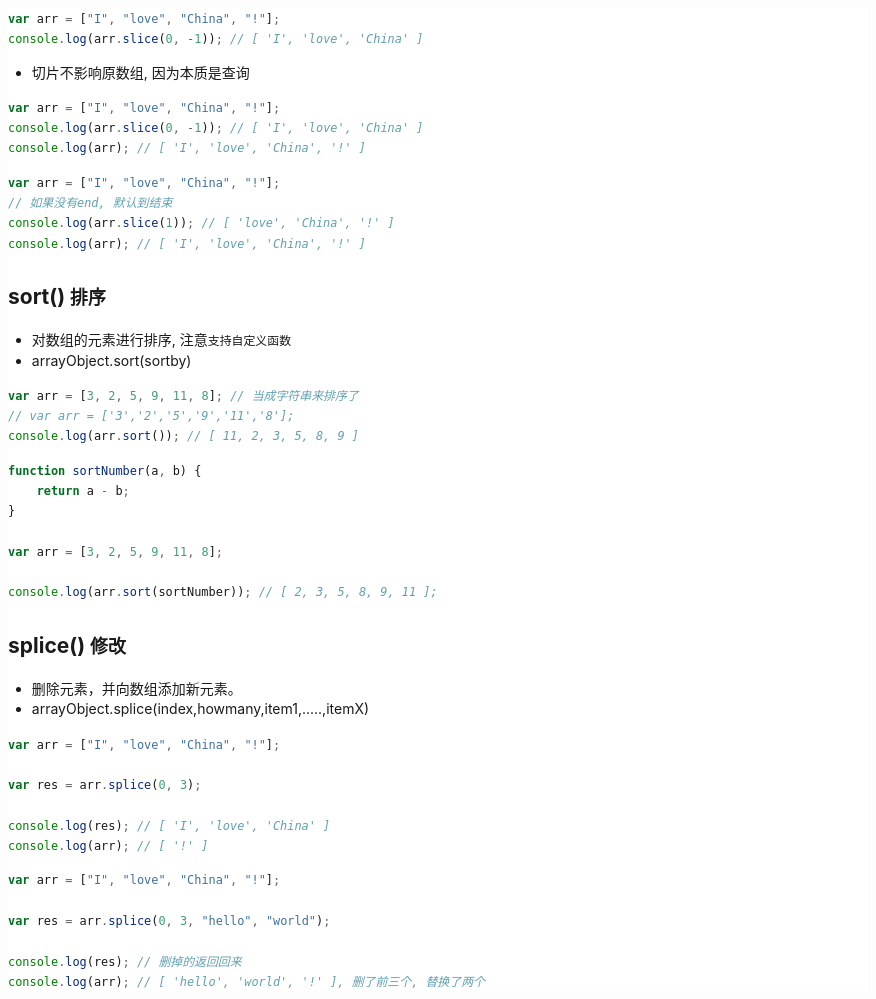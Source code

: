 ```javascript
var arr = ["I", "love", "China", "!"];
console.log(arr.slice(0, -1)); // [ 'I', 'love', 'China' ]
```

-   切片不影响原数组, 因为本质是查询

```javascript
var arr = ["I", "love", "China", "!"];
console.log(arr.slice(0, -1)); // [ 'I', 'love', 'China' ]
console.log(arr); // [ 'I', 'love', 'China', '!' ]
```

```javascript
var arr = ["I", "love", "China", "!"];
// 如果没有end, 默认到结束
console.log(arr.slice(1)); // [ 'love', 'China', '!' ]
console.log(arr); // [ 'I', 'love', 'China', '!' ]
```

## sort() `排序`

-   对数组的元素进行排序, 注意`支持自定义函数`
-   arrayObject.sort(sortby)

```javascript
var arr = [3, 2, 5, 9, 11, 8]; // 当成字符串来排序了
// var arr = ['3','2','5','9','11','8'];
console.log(arr.sort()); // [ 11, 2, 3, 5, 8, 9 ]
```

```javascript
function sortNumber(a, b) {
    return a - b;
}

var arr = [3, 2, 5, 9, 11, 8];

console.log(arr.sort(sortNumber)); // [ 2, 3, 5, 8, 9, 11 ];
```

## splice() `修改`

-   删除元素，并向数组添加新元素。
-   arrayObject.splice(index,howmany,item1,.....,itemX)

```javascript
var arr = ["I", "love", "China", "!"];

var res = arr.splice(0, 3);

console.log(res); // [ 'I', 'love', 'China' ]
console.log(arr); // [ '!' ]
```

```javascript
var arr = ["I", "love", "China", "!"];

var res = arr.splice(0, 3, "hello", "world");

console.log(res); // 删掉的返回回来
console.log(arr); // [ 'hello', 'world', '!' ], 删了前三个, 替换了两个
```
